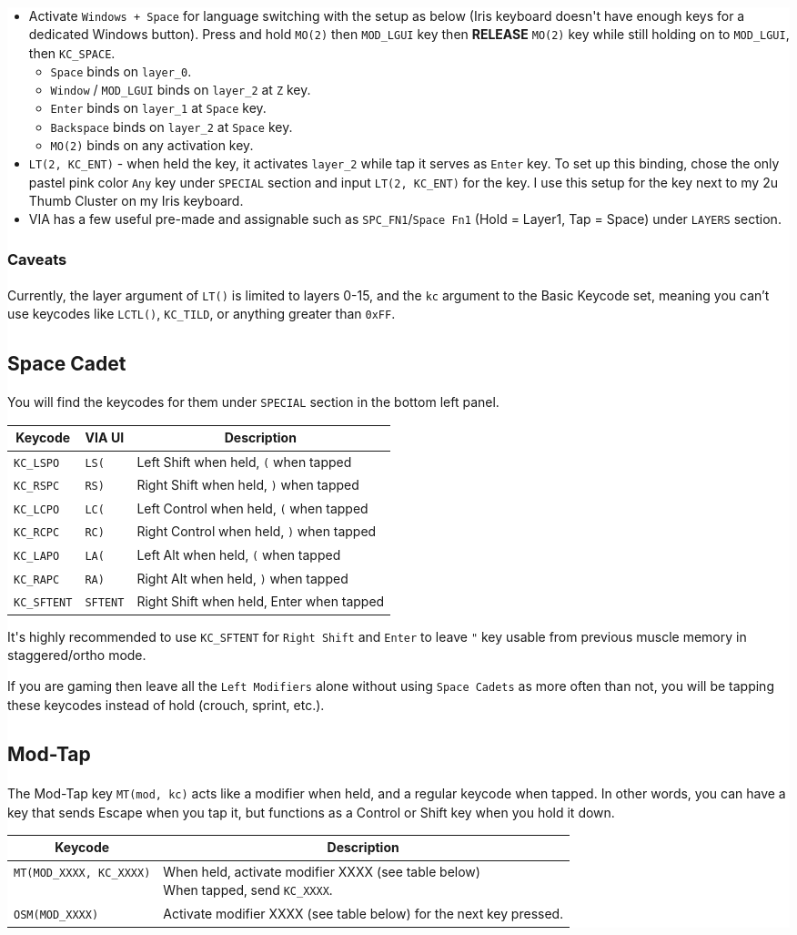 * Activate `Windows + Space` for language switching with the setup as below (Iris keyboard doesn't have enough keys for a dedicated Windows button). Press and hold `MO(2)` then `MOD_LGUI` key then **RELEASE** `MO(2)` key while still holding on to `MOD_LGUI`, then `KC_SPACE`.
  * `Space` binds on `layer_0`.
  * `Window` / `MOD_LGUI` binds on `layer_2` at `Z` key.
  * `Enter` binds on `layer_1` at `Space` key.
  * `Backspace` binds on `layer_2` at `Space` key.
  * `MO(2)` binds on any activation key.
* `LT(2, KC_ENT)` - when held the key, it activates `layer_2` while tap it serves as `Enter` key. To set up this binding, chose the only pastel pink color `Any` key under `SPECIAL` section and input `LT(2, KC_ENT)` for the key. I use this setup for the key next to my 2u Thumb Cluster on my Iris keyboard.
* VIA has a few useful pre-made and assignable such as `SPC_FN1`/`Space Fn1` (Hold = Layer1, Tap = Space) under `LAYERS` section.

### Caveats
Currently, the layer argument of `LT()` is limited to layers 0-15, and the `kc` argument to the Basic Keycode set, meaning you can’t use keycodes like `LCTL()`, `KC_TILD`, or anything greater than `0xFF`.

## Space Cadet

You will find the keycodes for them under `SPECIAL` section in the bottom left panel.

|Keycode    |VIA UI  |Description                                |
|-----------|--------|-------------------------------------------|
|`KC_LSPO`  |`LS(`   |Left Shift when held, `(` when tapped      |
|`KC_RSPC`  |`RS)`   |Right Shift when held, `)` when tapped     |
|`KC_LCPO`  |`LC(`   |Left Control when held, `(` when tapped    |
|`KC_RCPC`  |`RC)`   |Right Control when held, `)` when tapped   |
|`KC_LAPO`  |`LA(`   |Left Alt when held, `(` when tapped        |
|`KC_RAPC`  |`RA)`   |Right Alt when held, `)` when tapped       |
|`KC_SFTENT`|`SFTENT`|Right Shift when held, Enter when tapped   |

It's highly recommended to use `KC_SFTENT` for `Right Shift` and `Enter` to leave `"` key usable from previous muscle memory in staggered/ortho mode.

If you are gaming then leave all the `Left Modifiers` alone without using `Space Cadets` as more often than not, you will be tapping these keycodes instead of hold (crouch, sprint, etc.).

## Mod-Tap

The Mod-Tap key `MT(mod, kc)` acts like a modifier when held, and a regular keycode when tapped. In other words, you can have a key that sends Escape when you tap it, but functions as a Control or Shift key when you hold it down.

|Keycode                 |Description                                                                            |
|------------------------|---------------------------------------------------------------------------------------|
|`MT(MOD_XXXX, KC_XXXX)` |When held, activate modifier XXXX (see table below) <br/> When tapped, send `KC_XXXX`. |
|`OSM(MOD_XXXX)`         |Activate modifier XXXX (see table below) for the next key pressed.                     |

